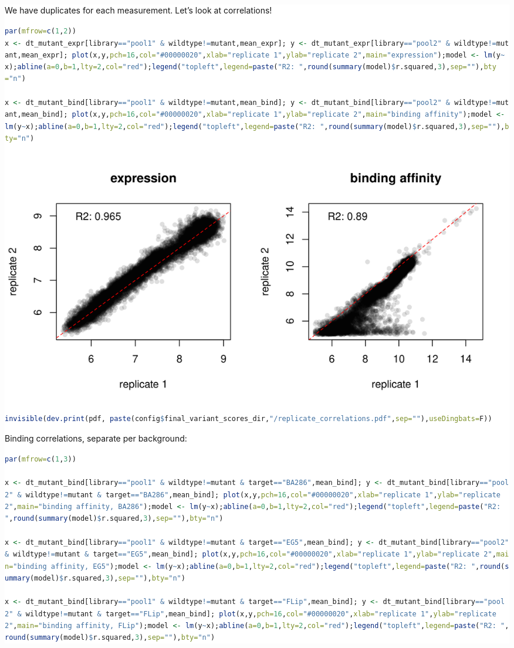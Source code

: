 We have duplicates for each measurement. Let’s look at correlations!

``` r
par(mfrow=c(1,2))
x <- dt_mutant_expr[library=="pool1" & wildtype!=mutant,mean_expr]; y <- dt_mutant_expr[library=="pool2" & wildtype!=mutant,mean_expr]; plot(x,y,pch=16,col="#00000020",xlab="replicate 1",ylab="replicate 2",main="expression");model <- lm(y~x);abline(a=0,b=1,lty=2,col="red");legend("topleft",legend=paste("R2: ",round(summary(model)$r.squared,3),sep=""),bty="n")

x <- dt_mutant_bind[library=="pool1" & wildtype!=mutant,mean_bind]; y <- dt_mutant_bind[library=="pool2" & wildtype!=mutant,mean_bind]; plot(x,y,pch=16,col="#00000020",xlab="replicate 1",ylab="replicate 2",main="binding affinity");model <- lm(y~x);abline(a=0,b=1,lty=2,col="red");legend("topleft",legend=paste("R2: ",round(summary(model)$r.squared,3),sep=""),bty="n")
```

<img src="collapse_scores_files/figure-gfm/plot_correlations-1.png" style="display: block; margin: auto;" />

``` r
invisible(dev.print(pdf, paste(config$final_variant_scores_dir,"/replicate_correlations.pdf",sep=""),useDingbats=F))
```

Binding correlations, separate per background:

``` r
par(mfrow=c(1,3))

x <- dt_mutant_bind[library=="pool1" & wildtype!=mutant & target=="BA286",mean_bind]; y <- dt_mutant_bind[library=="pool2" & wildtype!=mutant & target=="BA286",mean_bind]; plot(x,y,pch=16,col="#00000020",xlab="replicate 1",ylab="replicate 2",main="binding affinity, BA286");model <- lm(y~x);abline(a=0,b=1,lty=2,col="red");legend("topleft",legend=paste("R2: ",round(summary(model)$r.squared,3),sep=""),bty="n")

x <- dt_mutant_bind[library=="pool1" & wildtype!=mutant & target=="EG5",mean_bind]; y <- dt_mutant_bind[library=="pool2" & wildtype!=mutant & target=="EG5",mean_bind]; plot(x,y,pch=16,col="#00000020",xlab="replicate 1",ylab="replicate 2",main="binding affinity, EG5");model <- lm(y~x);abline(a=0,b=1,lty=2,col="red");legend("topleft",legend=paste("R2: ",round(summary(model)$r.squared,3),sep=""),bty="n")

x <- dt_mutant_bind[library=="pool1" & wildtype!=mutant & target=="FLip",mean_bind]; y <- dt_mutant_bind[library=="pool2" & wildtype!=mutant & target=="FLip",mean_bind]; plot(x,y,pch=16,col="#00000020",xlab="replicate 1",ylab="replicate 2",main="binding affinity, FLip");model <- lm(y~x);abline(a=0,b=1,lty=2,col="red");legend("topleft",legend=paste("R2: ",round(summary(model)$r.squared,3),sep=""),bty="n")
```